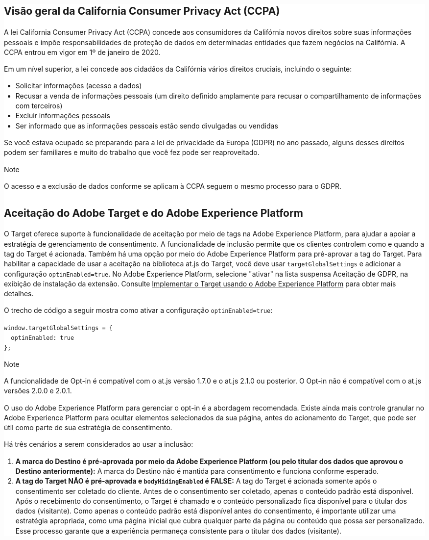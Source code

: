 ## Visão geral da California Consumer Privacy Act (CCPA)

A lei California Consumer Privacy Act (CCPA) concede aos consumidores da Califórnia novos direitos sobre suas informações pessoais e impõe responsabilidades de proteção de dados em determinadas entidades que fazem negócios na Califórnia. A CCPA entrou em vigor em 1º de janeiro de 2020.

Em um nível superior, a lei concede aos cidadãos da Califórnia vários direitos cruciais, incluindo o seguinte:

* Solicitar informações (acesso a dados)
* Recusar a venda de informações pessoais (um direito definido amplamente para recusar o compartilhamento de informações com terceiros)
* Excluir informações pessoais
* Ser informado que as informações pessoais estão sendo divulgadas ou vendidas

Se você estava ocupado se preparando para a lei de privacidade da Europa (GDPR) no ano passado, alguns desses direitos podem ser familiares e muito do trabalho que você fez pode ser reaproveitado.

>[!NOTE]
>
>O acesso e a exclusão de dados conforme se aplicam à CCPA seguem o mesmo processo para o GDPR.

## Aceitação do Adobe Target e do Adobe Experience Platform

O Target oferece suporte à funcionalidade de aceitação por meio de tags na Adobe Experience Platform, para ajudar a apoiar a estratégia de gerenciamento de consentimento. A funcionalidade de inclusão permite que os clientes controlem como e quando a tag do Target é acionada. Também há uma opção por meio do Adobe Experience Platform para pré-aprovar a tag do Target. Para habilitar a capacidade de usar a aceitação na biblioteca at.js do Target, você deve usar `targetGlobalSettings` e adicionar a configuração `optinEnabled=true`. No Adobe Experience Platform, selecione &quot;ativar&quot; na lista suspensa Aceitação de GDPR, na exibição de instalação da extensão. Consulte [Implementar o Target usando o Adobe Experience Platform](/help/dev/implement/client-side/atjs/how-to-deployatjs/implement-target-using-adobe-launch.md) para obter mais detalhes.

O trecho de código a seguir mostra como ativar a configuração `optinEnabled=true`:

```
window.targetGlobalSettings = {
  optinEnabled: true
};
```

>[!NOTE]
>
>A funcionalidade de Opt-in é compatível com o at.js versão 1.7.0 e o at.js 2.1.0 ou posterior. O Opt-in não é compatível com o at.js versões 2.0.0 e 2.0.1.

O uso do Adobe Experience Platform para gerenciar o opt-in é a abordagem recomendada. Existe ainda mais controle granular no Adobe Experience Platform para ocultar elementos selecionados da sua página, antes do acionamento do Target, que pode ser útil como parte de sua estratégia de consentimento.

Há três cenários a serem considerados ao usar a inclusão:

1. **A marca do Destino é pré-aprovada por meio da Adobe Experience Platform (ou pelo titular dos dados que aprovou o Destino anteriormente):** A marca do Destino não é mantida para consentimento e funciona conforme esperado.
1. **A tag do Target NÃO é pré-aprovada e `bodyHidingEnabled` é FALSE:** A tag do Target é acionada somente após o consentimento ser coletado do cliente. Antes de o consentimento ser coletado, apenas o conteúdo padrão está disponível. Após o recebimento do consentimento, o Target é chamado e o conteúdo personalizado fica disponível para o titular dos dados (visitante). Como apenas o conteúdo padrão está disponível antes do consentimento, é importante utilizar uma estratégia apropriada, como uma página inicial que cubra qualquer parte da página ou conteúdo que possa ser personalizado. Esse processo garante que a experiência permaneça consistente para o titular dos dados (visitante).